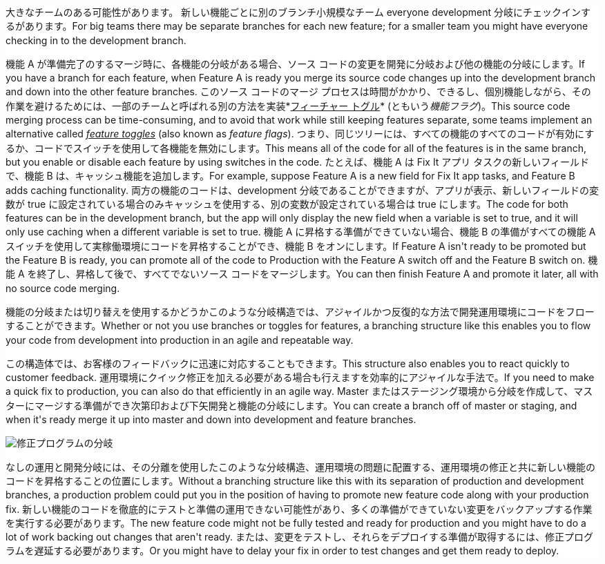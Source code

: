 <span data-ttu-id="3b848-145">大きなチームのある可能性があります。 新しい機能ごとに別のブランチ小規模なチーム everyone development 分岐にチェックインするがあります。</span><span class="sxs-lookup"><span data-stu-id="3b848-145">For big teams there may be separate branches for each new feature; for a smaller team you might have everyone checking in to the development branch.</span></span>

<span data-ttu-id="3b848-146">機能 A が準備完了のするマージ時に、各機能の分岐がある場合、ソース コードの変更を開発に分岐および他の機能の分岐にします。</span><span class="sxs-lookup"><span data-stu-id="3b848-146">If you have a branch for each feature, when Feature A is ready you merge its source code changes up into the development branch and down into the other feature branches.</span></span> <span data-ttu-id="3b848-147">このソース コードのマージ プロセスは時間がかかり、できるし、個別機能しながら、その作業を避けるためには、一部のチームと呼ばれる別の方法を実装*[フィーチャー トグル](http://en.wikipedia.org/wiki/Feature_toggle)* (ともいう*機能フラグ*)。</span><span class="sxs-lookup"><span data-stu-id="3b848-147">This source code merging process can be time-consuming, and to avoid that work while still keeping features separate, some teams implement an alternative called *[feature toggles](http://en.wikipedia.org/wiki/Feature_toggle)* (also known as *feature flags*).</span></span> <span data-ttu-id="3b848-148">つまり、同じツリーには、すべての機能のすべてのコードが有効にするか、コードでスイッチを使用して各機能を無効にします。</span><span class="sxs-lookup"><span data-stu-id="3b848-148">This means all of the code for all of the features is in the same branch, but you enable or disable each feature by using switches in the code.</span></span> <span data-ttu-id="3b848-149">たとえば、機能 A は Fix It アプリ タスクの新しいフィールドで、機能 B は、キャッシュ機能を追加します。</span><span class="sxs-lookup"><span data-stu-id="3b848-149">For example, suppose Feature A is a new field for Fix It app tasks, and Feature B adds caching functionality.</span></span> <span data-ttu-id="3b848-150">両方の機能のコードは、development 分岐であることができますが、アプリが表示、新しいフィールドの変数が true に設定されている場合のみキャッシュを使用する、別の変数が設定されている場合は true にします。</span><span class="sxs-lookup"><span data-stu-id="3b848-150">The code for both features can be in the development branch, but the app will only display the new field when a variable is set to true, and it will only use caching when a different variable is set to true.</span></span> <span data-ttu-id="3b848-151">機能 A に昇格する準備ができていない場合、機能 B の準備がすべての機能 A スイッチを使用して実稼働環境にコードを昇格することができ、機能 B をオンにします。</span><span class="sxs-lookup"><span data-stu-id="3b848-151">If Feature A isn't ready to be promoted but the Feature B is ready, you can promote all of the code to Production with the Feature A switch off and the Feature B switch on.</span></span> <span data-ttu-id="3b848-152">機能 A を終了し、昇格して後で、すべてでないソース コードをマージします。</span><span class="sxs-lookup"><span data-stu-id="3b848-152">You can then finish Feature A and promote it later, all with no source code merging.</span></span>

<span data-ttu-id="3b848-153">機能の分岐または切り替えを使用するかどうかこのような分岐構造では、アジャイルかつ反復的な方法で開発運用環境にコードをフローすることができます。</span><span class="sxs-lookup"><span data-stu-id="3b848-153">Whether or not you use branches or toggles for features, a branching structure like this enables you to flow your code from development into production in an agile and repeatable way.</span></span>

<span data-ttu-id="3b848-154">この構造体では、お客様のフィードバックに迅速に対応することもできます。</span><span class="sxs-lookup"><span data-stu-id="3b848-154">This structure also enables you to react quickly to customer feedback.</span></span> <span data-ttu-id="3b848-155">運用環境にクイック修正を加える必要がある場合も行えますを効率的にアジャイルな手法で。</span><span class="sxs-lookup"><span data-stu-id="3b848-155">If you need to make a quick fix to production, you can also do that efficiently in an agile way.</span></span> <span data-ttu-id="3b848-156">Master またはステージング環境から分岐を作成して、マスターにマージする準備ができ次第印および下矢開発と機能の分岐にします。</span><span class="sxs-lookup"><span data-stu-id="3b848-156">You can create a branch off of master or staging, and when it's ready merge it up into master and down into development and feature branches.</span></span>

![修正プログラムの分岐](source-control/_static/image2.png)

<span data-ttu-id="3b848-158">なしの運用と開発分岐には、その分離を使用したこのような分岐構造、運用環境の問題に配置する、運用環境の修正と共に新しい機能のコードを昇格することの位置にします。</span><span class="sxs-lookup"><span data-stu-id="3b848-158">Without a branching structure like this with its separation of production and development branches, a production problem could put you in the position of having to promote new feature code along with your production fix.</span></span> <span data-ttu-id="3b848-159">新しい機能のコードを徹底的にテストと準備の運用できない可能性があり、多くの準備ができていない変更をバックアップする作業を実行する必要があります。</span><span class="sxs-lookup"><span data-stu-id="3b848-159">The new feature code might not be fully tested and ready for production and you might have to do a lot of work backing out changes that aren't ready.</span></span> <span data-ttu-id="3b848-160">または、変更をテストし、それらをデプロイする準備が取得するには、修正プログラムを遅延する必要があります。</span><span class="sxs-lookup"><span data-stu-id="3b848-160">Or you might have to delay your fix in order to test changes and get them ready to deploy.</span></span>
